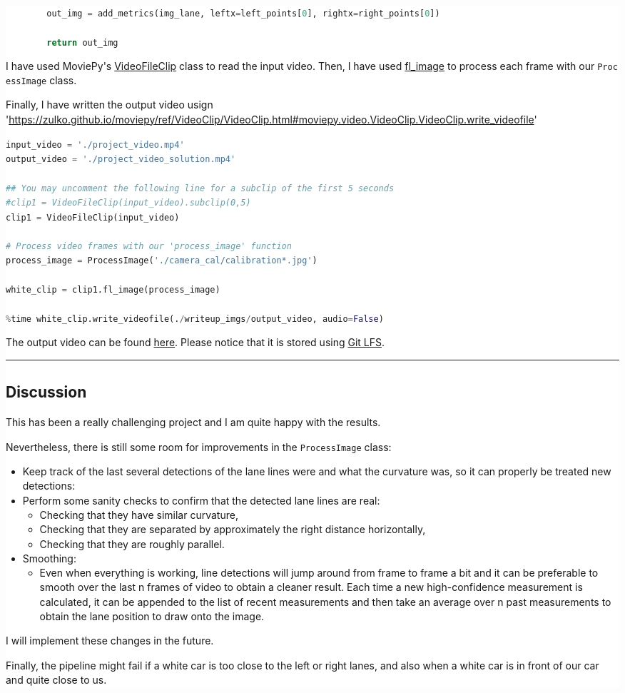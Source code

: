 ```python
        out_img = add_metrics(img_lane, leftx=left_points[0], rightx=right_points[0])
            
        return out_img
```


I have used MoviePy's [VideoFileClip](https://zulko.github.io/moviepy/_modules/moviepy/video/io/VideoFileClip.html) class to read the input video. Then, I have used [fl_image](https://zulko.github.io/moviepy/ref/VideoClip/VideoClip.html#moviepy.video.VideoClip.VideoClip.fl_image) to process each frame with our `ProcessImage` class. 

Finally, I have written the output video usign 'https://zulko.github.io/moviepy/ref/VideoClip/VideoClip.html#moviepy.video.VideoClip.VideoClip.write_videofile' 


```python
input_video = './project_video.mp4'
output_video = './project_video_solution.mp4'

## You may uncomment the following line for a subclip of the first 5 seconds
#clip1 = VideoFileClip(input_video).subclip(0,5)
clip1 = VideoFileClip(input_video)

# Process video frames with our 'process_image' function
process_image = ProcessImage('./camera_cal/calibration*.jpg')

white_clip = clip1.fl_image(process_image)

%time white_clip.write_videofile(./writeup_imgs/output_video, audio=False)
```

The output video can be found [here](https://github.com/Denis-Tsvetanov/SDC/tree/master/SDC%20-%20Segmented%20projects/AdvancedLaneFinderJob/project_video.mp4). Please notice that it is stored using [Git LFS](https://git-lfs.github.com).

---
## Discussion

This has been a really challenging project and I am quite happy with the results.

 Nevertheless, there is still some room for improvements in the `ProcessImage` class:

- Keep track of the last several detections of the lane lines were and what the curvature was, so it can properly be treated new detections:
- Perform some sanity checks to confirm that the detected lane lines are real:
  - Checking that they have similar curvature,
  - Checking that they are separated by approximately the right distance horizontally,
  - Checking that they are roughly parallel.
- Smoothing:
  - Even when everything is working, line detections will jump around from frame to frame a bit and it can be preferable to smooth over the last n frames of video to obtain a cleaner result. Each time a new high-confidence measurement is calculated, it can be appended  to the list of recent measurements and then take an average over n past measurements to obtain the lane position to draw onto the image. 

I will implement these changes in the future.

Finally, the pipeline might fail if a white car is too close to the left or right lanes, and also when a white car is in front of our car and quite close to us.